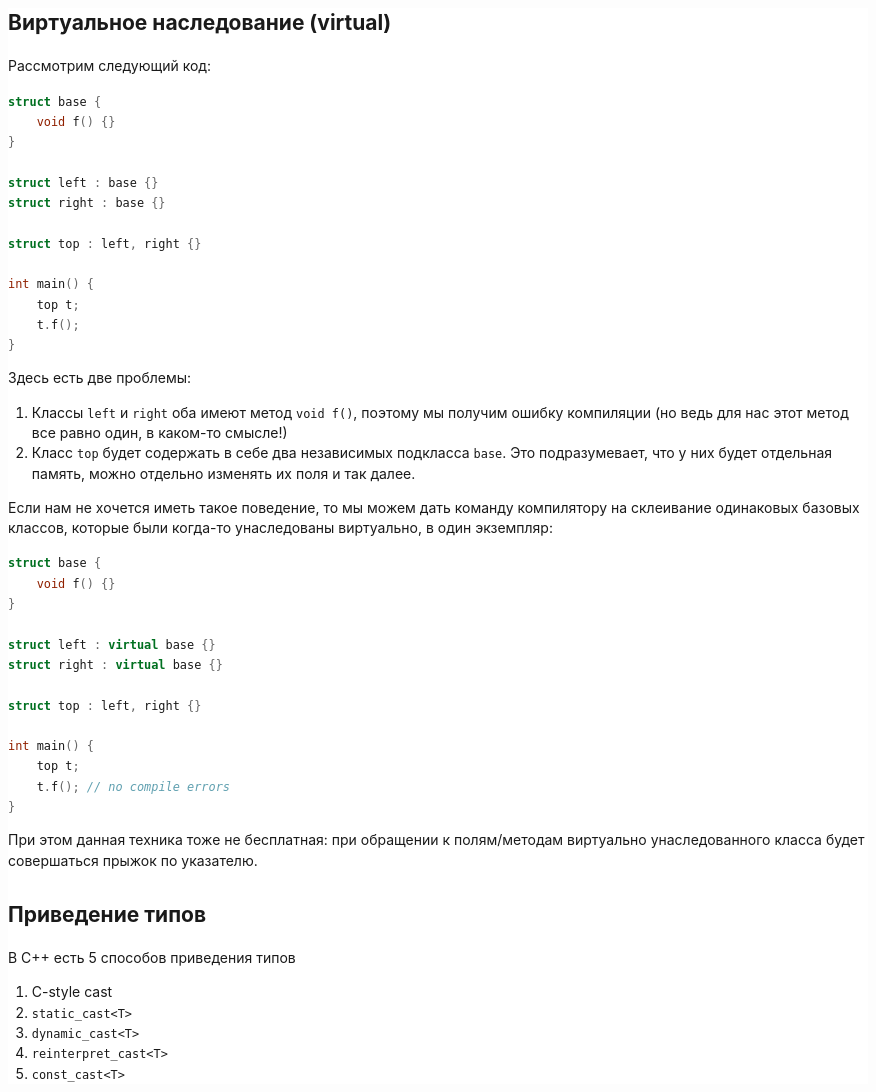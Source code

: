 ## Виртуальное наследование (virtual)

Рассмотрим следующий код:

```cpp
struct base {
	void f() {}
}

struct left : base {}
struct right : base {}

struct top : left, right {}

int main() {
	top t;
	t.f();
}
```

Здесь есть две проблемы:

1. Классы `left` и `right` оба имеют метод `void f()`, поэтому мы получим ошибку компиляции (но ведь для нас этот метод все равно один, в каком-то смысле!)
2. Класс `top` будет содержать в себе два независимых подкласса `base`. Это подразумевает, что у них будет отдельная память, можно отдельно изменять их поля и так далее.

Если нам не хочется иметь такое поведение, то мы можем дать команду компилятору на склеивание одинаковых базовых классов, которые были когда-то унаследованы виртуально, в один экземпляр:

```cpp
struct base {
	void f() {}
}

struct left : virtual base {}
struct right : virtual base {}

struct top : left, right {}

int main() {
	top t;
	t.f(); // no compile errors
}
```

При этом данная техника тоже не бесплатная: при обращении к полям/методам виртуально унаследованного класса будет совершаться прыжок по указателю.

## Приведение типов

В С++ есть 5 способов приведения типов

1. C-style cast
2. `static_cast<T>`
3. `dynamic_cast<T>`
4. `reinterpret_cast<T>`
5. `const_cast<T>`
